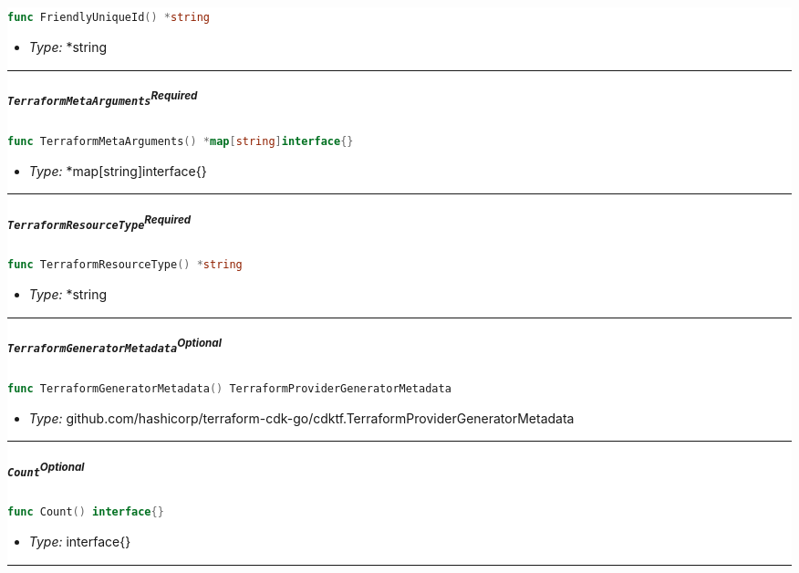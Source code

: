 ```go
func FriendlyUniqueId() *string
```

- *Type:* *string

---

##### `TerraformMetaArguments`<sup>Required</sup> <a name="TerraformMetaArguments" id="@cdktf/provider-gitlab.dataGitlabProjectMirrorPublicKey.DataGitlabProjectMirrorPublicKey.property.terraformMetaArguments"></a>

```go
func TerraformMetaArguments() *map[string]interface{}
```

- *Type:* *map[string]interface{}

---

##### `TerraformResourceType`<sup>Required</sup> <a name="TerraformResourceType" id="@cdktf/provider-gitlab.dataGitlabProjectMirrorPublicKey.DataGitlabProjectMirrorPublicKey.property.terraformResourceType"></a>

```go
func TerraformResourceType() *string
```

- *Type:* *string

---

##### `TerraformGeneratorMetadata`<sup>Optional</sup> <a name="TerraformGeneratorMetadata" id="@cdktf/provider-gitlab.dataGitlabProjectMirrorPublicKey.DataGitlabProjectMirrorPublicKey.property.terraformGeneratorMetadata"></a>

```go
func TerraformGeneratorMetadata() TerraformProviderGeneratorMetadata
```

- *Type:* github.com/hashicorp/terraform-cdk-go/cdktf.TerraformProviderGeneratorMetadata

---

##### `Count`<sup>Optional</sup> <a name="Count" id="@cdktf/provider-gitlab.dataGitlabProjectMirrorPublicKey.DataGitlabProjectMirrorPublicKey.property.count"></a>

```go
func Count() interface{}
```

- *Type:* interface{}

---
